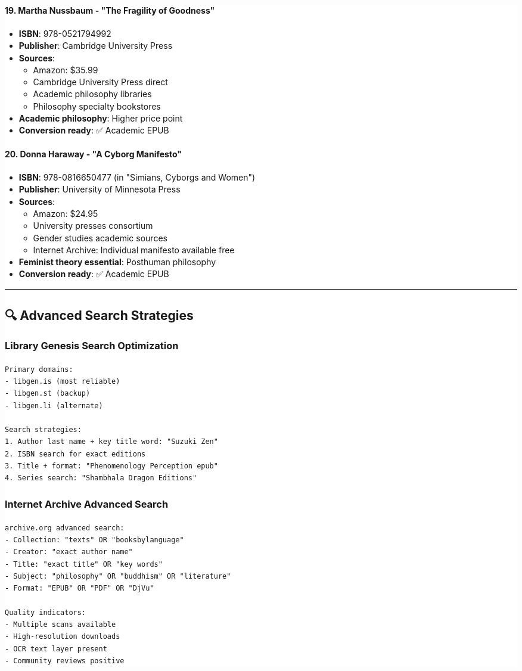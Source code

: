 #### 19. **Martha Nussbaum - "The Fragility of Goodness"**
- **ISBN**: 978-0521794992
- **Publisher**: Cambridge University Press
- **Sources**:
  - Amazon: $35.99
  - Cambridge University Press direct
  - Academic philosophy libraries
  - Philosophy specialty bookstores
- **Academic philosophy**: Higher price point
- **Conversion ready**: ✅ Academic EPUB

#### 20. **Donna Haraway - "A Cyborg Manifesto"**
- **ISBN**: 978-0816650477 (in "Simians, Cyborgs and Women")
- **Publisher**: University of Minnesota Press
- **Sources**:
  - Amazon: $24.95
  - University presses consortium
  - Gender studies academic sources
  - Internet Archive: Individual manifesto available free
- **Feminist theory essential**: Posthuman philosophy
- **Conversion ready**: ✅ Academic EPUB

---

## 🔍 Advanced Search Strategies

### **Library Genesis Search Optimization**
```
Primary domains:
- libgen.is (most reliable)
- libgen.st (backup)
- libgen.li (alternate)

Search strategies:
1. Author last name + key title word: "Suzuki Zen"
2. ISBN search for exact editions
3. Title + format: "Phenomenology Perception epub"
4. Series search: "Shambhala Dragon Editions"
```

### **Internet Archive Advanced Search**
```
archive.org advanced search:
- Collection: "texts" OR "booksbylanguage"
- Creator: "exact author name"
- Title: "exact title" OR "key words"
- Subject: "philosophy" OR "buddhism" OR "literature"
- Format: "EPUB" OR "PDF" OR "DjVu"

Quality indicators:
- Multiple scans available
- High-resolution downloads
- OCR text layer present
- Community reviews positive
```
